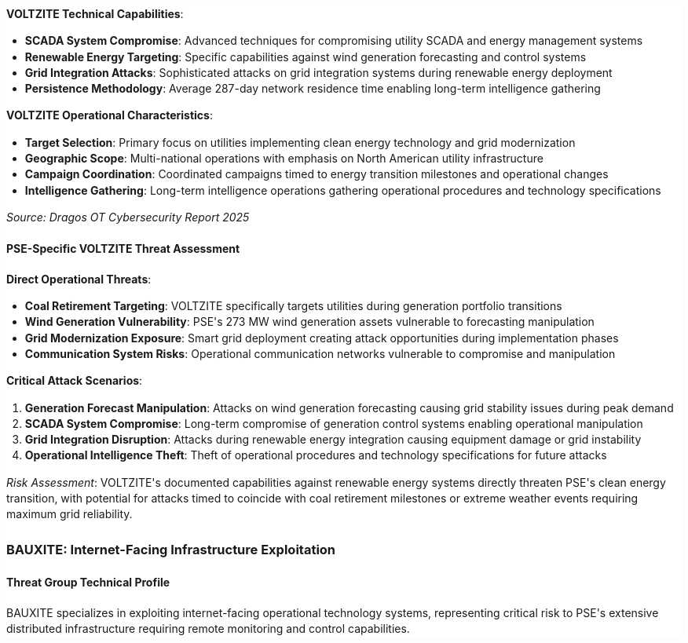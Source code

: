 **VOLTZITE Technical Capabilities**:
- **SCADA System Compromise**: Advanced techniques for compromising utility SCADA and energy management systems
- **Renewable Energy Targeting**: Specific capabilities against wind generation forecasting and control systems
- **Grid Integration Attacks**: Sophisticated attacks on grid integration systems during renewable energy deployment
- **Persistence Methodology**: Average 287-day network residence time enabling long-term intelligence gathering

**VOLTZITE Operational Characteristics**:
- **Target Selection**: Primary focus on utilities implementing clean energy technology and grid modernization
- **Geographic Scope**: Multi-national operations with emphasis on North American utility infrastructure
- **Campaign Coordination**: Coordinated campaigns timed to energy transition milestones and operational changes
- **Intelligence Gathering**: Long-term intelligence operations gathering operational procedures and technology specifications

*Source: Dragos OT Cybersecurity Report 2025*

#### PSE-Specific VOLTZITE Threat Assessment

**Direct Operational Threats**:
- **Coal Retirement Targeting**: VOLTZITE specifically targets utilities during generation portfolio transitions
- **Wind Generation Vulnerability**: PSE's 273 MW wind generation assets vulnerable to forecasting manipulation
- **Grid Modernization Exposure**: Smart grid deployment creating attack opportunities during implementation phases
- **Communication System Risks**: Operational communication networks vulnerable to compromise and manipulation

**Critical Attack Scenarios**:
1. **Generation Forecast Manipulation**: Attacks on wind generation forecasting causing grid stability issues during peak demand
2. **SCADA System Compromise**: Long-term compromise of generation control systems enabling operational manipulation
3. **Grid Integration Disruption**: Attacks during renewable energy integration causing equipment damage or grid instability
4. **Operational Intelligence Theft**: Theft of operational procedures and technology specifications for future attacks

*Risk Assessment*: VOLTZITE's documented capabilities against renewable energy systems directly threaten PSE's clean energy transition, with potential for attacks timed to coincide with coal retirement milestones or extreme weather events requiring maximum grid reliability.

### BAUXITE: Internet-Facing Infrastructure Exploitation

#### Threat Group Technical Profile
BAUXITE specializes in exploiting internet-facing operational technology systems, representing critical risk to PSE's extensive distributed infrastructure requiring remote monitoring and control capabilities.
